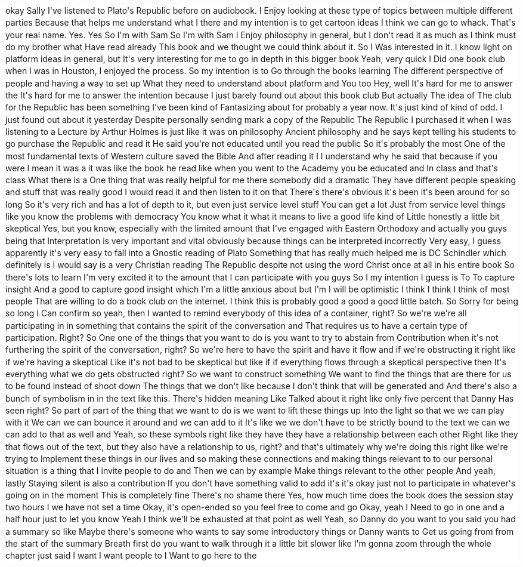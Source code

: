 okay Sally I've listened to Plato's Republic before on audiobook. I Enjoy looking at these type of topics between multiple different parties Because that helps me understand what I there and my intention is to get cartoon ideas I think we can go to whack. That's your real name. Yes. Yes So I'm with Sam So I'm with Sam I Enjoy philosophy in general, but I don't read it as much as I think must do my brother what Have read already This book and we thought we could think about it. So I Was interested in it. I know light on platform ideas in general, but It's very interesting for me to go in depth in this bigger book Yeah, very quick I Did one book club when I was in Houston, I enjoyed the process. So my intention is to Go through the books learning The different perspective of people and having a way to set up What they need to understand about platform and You too Hey, well It's hard for me to answer the It's hard for me to answer the intention because I just barely found out about this book club But actually The idea of The club for the Republic has been something I've been kind of Fantasizing about for probably a year now. It's just kind of kind of odd. I just found out about it yesterday Despite personally sending mark a copy of the Republic The Republic I purchased it when I was listening to a Lecture by Arthur Holmes is just like it was on philosophy Ancient philosophy and he says kept telling his students to go purchase the Republic and read it He said you're not educated until you read the public So it's probably the most One of the most fundamental texts of Western culture saved the Bible And after reading it I I understand why he said that because if you were I mean it was a it was like the book he read like when you went to the Academy you be educated and In class and that's class What there is a One thing that was really helpful for me there somebody did a dramatic They have different people speaking and stuff that was really good I would read it and then listen to it on that There's there's obvious it's been it's been around for so long So it's very rich and has a lot of depth to it, but even just service level stuff You can get a lot Just from service level things like you know the problems with democracy You know what it what it means to live a good life kind of Little honestly a little bit skeptical Yes, but you know, especially with the limited amount that I've engaged with Eastern Orthodoxy and actually you guys being that Interpretation is very important and vital obviously because things can be interpreted incorrectly Very easy, I guess apparently it's very easy to fall into a Gnostic reading of Plato Something that has really much helped me is DC Schindler which definitely is I would say is a very Christian reading The Republic despite not using the word Christ once at all in his entire book So there's lots to learn I'm very excited it to the amount that I can participate with you guys So I my intention I guess is To To capture insight And a good to capture good insight which I'm a little anxious about but I'm I will be optimistic I think I think I think of most people That are willing to do a book club on the internet. I think this is probably good a good a good little batch. So Sorry for being so long I Can confirm so yeah, then I wanted to remind everybody of this idea of a container, right? So we're we're all participating in in something that contains the spirit of the conversation and That requires us to have a certain type of participation. Right? So One one of the things that you want to do is you want to try to abstain from Contribution when it's not furthering the spirit of the conversation, right? So we're here to have the spirit and have it flow and if we're obstructing it right like if we're having a skeptical Like it's not bad to be skeptical but like if if everything flows through a skeptical perspective then It's everything what we do gets obstructed right? So we want to construct something We want to find the things that are there for us to be found instead of shoot down The things that we don't like because I don't think that will be generated and And there's also a bunch of symbolism in in the text like this. There's hidden meaning Like Talked about it right like only five percent that Danny Has seen right? So part of part of the thing that we want to do is we want to lift these things up Into the light so that we we can play with it We can we can bounce it around and we can add to it It's like we we don't have to be strictly bound to the text we can we can add to that as well and Yeah, so these symbols right like they have they have a relationship between each other Right like they that flows out of the text, but they also have a relationship to us, right? and that's ultimately why we're doing this right like we're trying to Implement these things in our lives and so making these connections and making things relevant to to our personal situation is a thing that I invite people to do and Then we can by example Make things relevant to the other people And yeah, lastly Staying silent is also a contribution If you don't have something valid to add it's it's okay just not to participate in whatever's going on in the moment This is completely fine There's no shame there Yes, how much time does the book does the session stay two hours I we have not set a time Okay, it's open-ended so you feel free to come and go Okay, yeah I Need to go in one and a half hour just to let you know Yeah I think we'll be exhausted at that point as well Yeah, so Danny do you want to you said you had a summary so like Maybe there's someone who wants to say some introductory things or Danny wants to Get us going from from the start of the summary Breath first do you want to walk through it a little bit slower like I'm gonna zoom through the whole chapter just said I want I want people to I Want to go here to the